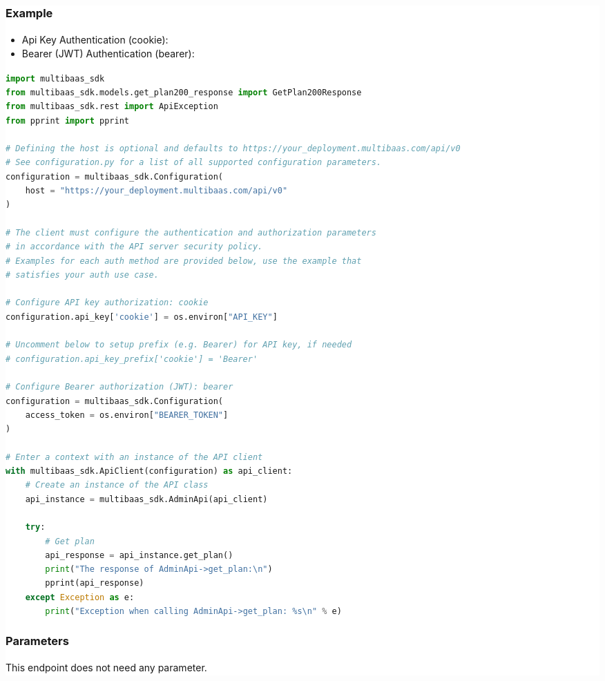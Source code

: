 ### Example

* Api Key Authentication (cookie):
* Bearer (JWT) Authentication (bearer):

```python
import multibaas_sdk
from multibaas_sdk.models.get_plan200_response import GetPlan200Response
from multibaas_sdk.rest import ApiException
from pprint import pprint

# Defining the host is optional and defaults to https://your_deployment.multibaas.com/api/v0
# See configuration.py for a list of all supported configuration parameters.
configuration = multibaas_sdk.Configuration(
    host = "https://your_deployment.multibaas.com/api/v0"
)

# The client must configure the authentication and authorization parameters
# in accordance with the API server security policy.
# Examples for each auth method are provided below, use the example that
# satisfies your auth use case.

# Configure API key authorization: cookie
configuration.api_key['cookie'] = os.environ["API_KEY"]

# Uncomment below to setup prefix (e.g. Bearer) for API key, if needed
# configuration.api_key_prefix['cookie'] = 'Bearer'

# Configure Bearer authorization (JWT): bearer
configuration = multibaas_sdk.Configuration(
    access_token = os.environ["BEARER_TOKEN"]
)

# Enter a context with an instance of the API client
with multibaas_sdk.ApiClient(configuration) as api_client:
    # Create an instance of the API class
    api_instance = multibaas_sdk.AdminApi(api_client)

    try:
        # Get plan
        api_response = api_instance.get_plan()
        print("The response of AdminApi->get_plan:\n")
        pprint(api_response)
    except Exception as e:
        print("Exception when calling AdminApi->get_plan: %s\n" % e)
```



### Parameters

This endpoint does not need any parameter.
